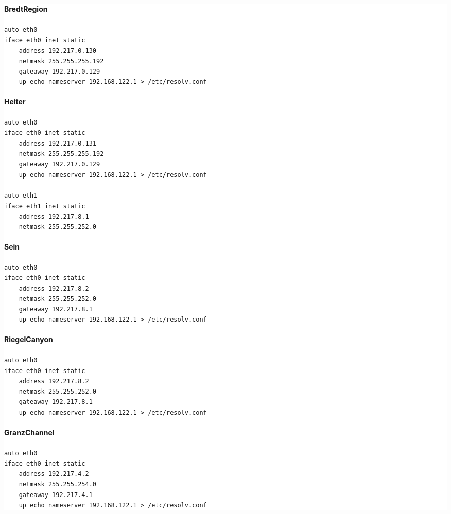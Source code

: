 #### BredtRegion
```
auto eth0
iface eth0 inet static
	address 192.217.0.130
	netmask 255.255.255.192
	gateaway 192.217.0.129
	up echo nameserver 192.168.122.1 > /etc/resolv.conf
```

#### Heiter
```
auto eth0
iface eth0 inet static
	address 192.217.0.131
	netmask 255.255.255.192
	gateaway 192.217.0.129
	up echo nameserver 192.168.122.1 > /etc/resolv.conf

auto eth1
iface eth1 inet static
	address 192.217.8.1
	netmask 255.255.252.0
```

#### Sein
```
auto eth0
iface eth0 inet static
	address 192.217.8.2
	netmask 255.255.252.0
	gateaway 192.217.8.1
	up echo nameserver 192.168.122.1 > /etc/resolv.conf
```

#### RiegelCanyon
```
auto eth0
iface eth0 inet static
	address 192.217.8.2
	netmask 255.255.252.0
	gateaway 192.217.8.1
	up echo nameserver 192.168.122.1 > /etc/resolv.conf
```

#### GranzChannel
```
auto eth0
iface eth0 inet static
	address 192.217.4.2
	netmask 255.255.254.0
	gateaway 192.217.4.1
	up echo nameserver 192.168.122.1 > /etc/resolv.conf
```
